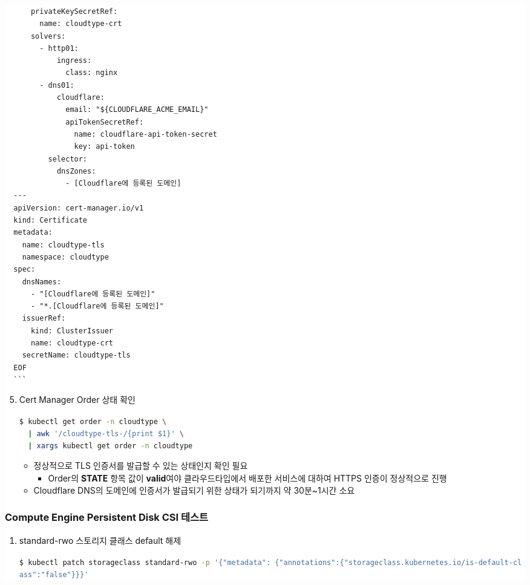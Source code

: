           privateKeySecretRef:
            name: cloudtype-crt
          solvers:
            - http01:
                ingress:
                  class: nginx
            - dns01:
                cloudflare:
                  email: "${CLOUDFLARE_ACME_EMAIL}"
                  apiTokenSecretRef:
                    name: cloudflare-api-token-secret
                    key: api-token
              selector:
                dnsZones:
                  - [Cloudflare에 등록된 도메인]
      ---
      apiVersion: cert-manager.io/v1
      kind: Certificate
      metadata:
        name: cloudtype-tls
        namespace: cloudtype
      spec:
        dnsNames:
          - "[Cloudflare에 등록된 도메인]"
          - "*.[Cloudflare에 등록된 도메인]"
        issuerRef:
          kind: ClusterIssuer
          name: cloudtype-crt
        secretName: cloudtype-tls
      EOF
      ```

  5. Cert Manager Order 상태 확인

      ```bash
      $ kubectl get order -n cloudtype \
        | awk '/cloudtype-tls-/{print $1}' \
        | xargs kubectl get order -n cloudtype
      ```

     - 정상적으로 TLS 인증서를 발급할 수 있는 상태인지 확인 필요
       - Order의 **STATE** 항목 값이 **valid**여야 클라우드타입에서 배포한 서비스에 대하여 HTTPS 인증이 정상적으로 진행
     - Cloudflare DNS의 도메인에 인증서가 발급되기 위한 상태가 되기까지 약 30분~1시간 소요

### Compute Engine Persistent Disk CSI 테스트

  1. standard-rwo 스토리지 클래스 default 해제

      ```bash
      $ kubectl patch storageclass standard-rwo -p '{"metadata": {"annotations":{"storageclass.kubernetes.io/is-default-class":"false"}}}'
      ```
